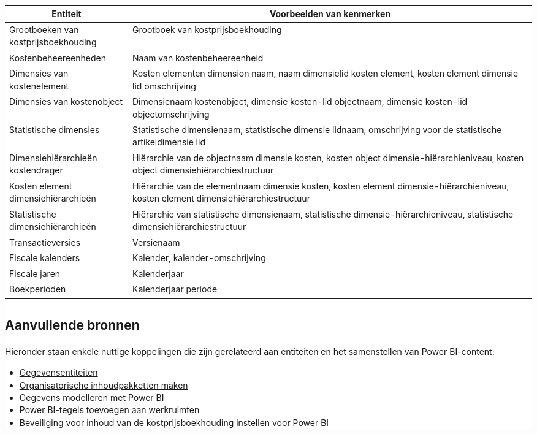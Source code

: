 | Entiteit                             | Voorbeelden van kenmerken                                                                                               |
|------------------------------------|----------------------------------------------------------------------------------------------------------------------|
| Grootboeken van kostprijsboekhouding            | Grootboek van kostprijsboekhouding                                                                                               |
| Kostenbeheereenheden                 | Naam van kostenbeheereenheid                                                                                               |
| Dimensies van kostenelement            | Kosten elementen dimension naam, naam dimensielid kosten element, kosten element dimensie lid omschrijving          |
| Dimensies van kostenobject             | Dimensienaam kostenobject, dimensie kosten-lid objectnaam, dimensie kosten-lid objectomschrijving              |
| Statistische dimensies             | Statistische dimensienaam, statistische dimensie lidnaam, omschrijving voor de statistische artikeldimensie lid              |
| Dimensiehiërarchieën kostendrager  | Hiërarchie van de objectnaam dimensie kosten, kosten object dimensie-hiërarchieniveau, kosten object dimensiehiërarchiestructuur    |
| Kosten element dimensiehiërarchieën | Hiërarchie van de elementnaam dimensie kosten, kosten element dimensie-hiërarchieniveau, kosten element dimensiehiërarchiestructuur |
| Statistische dimensiehiërarchieën  | Hiërarchie van statistische dimensienaam, statistische dimensie-hiërarchieniveau, statistische dimensiehiërarchiestructuur    |
| Transactieversies               | Versienaam                                                                                                         |
| Fiscale kalenders                   | Kalender, kalender-omschrijving                                                                                       |
| Fiscale jaren                       | Kalenderjaar                                                                                                        |
| Boekperioden                     | Kalenderjaar periode                                                                                                 |

## <a name="additional-resources"></a>Aanvullende bronnen
Hieronder staan enkele nuttige koppelingen die zijn gerelateerd aan entiteiten en het samenstellen van Power BI-content:

-   [Gegevensentiteiten](..\data-entities\data-entities.md)
-   [Organisatorische inhoudpakketten maken](https://powerbi.microsoft.com/en-us/documentation/powerbi-service-organizational-content-packs-introduction/)
-   [Gegevens modelleren met Power BI](https://powerbi.microsoft.com/en-us/guided-learning/powerbi-learning-2-1-intro-modeling-data)
-   [Power BI-tegels toevoegen aan werkruimten](configure-power-bi-integration.md)
-   [Beveiliging voor inhoud van de kostprijsboekhouding instellen voor Power BI](setup-security-cost-accounting-content-pack.md)


